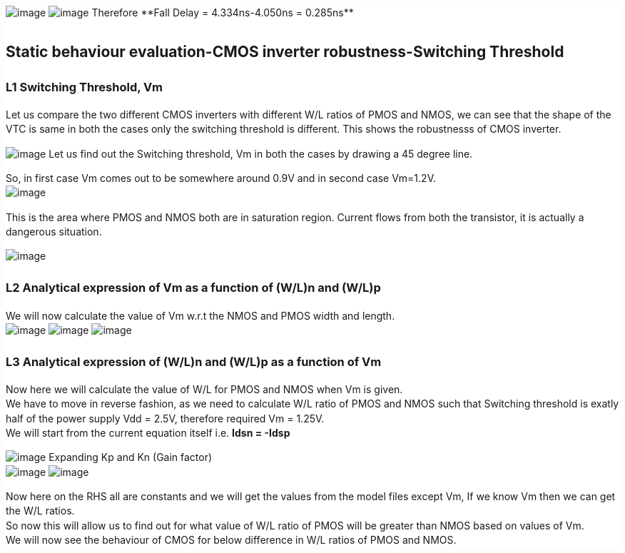 <img width="1918" height="1078" alt="image" src="https://github.com/user-attachments/assets/4c675f5c-cef5-4f78-8692-67398bbf94eb" />
<img width="315" height="71" alt="image" src="https://github.com/user-attachments/assets/73197af2-d7b5-4545-a2b6-aebde88f7f20" />
Therefore **Fall Delay = 4.334ns-4.050ns = 0.285ns**

## Static behaviour evaluation-CMOS inverter robustness-Switching Threshold

### L1 Switching Threshold, Vm
Let us compare the two different CMOS inverters with different W/L ratios of PMOS and NMOS, we can see that the shape of the VTC is same in both the cases only the switching threshold is different. This shows the robustnesss of CMOS inverter.</br>

<img width="1243" height="578" alt="image" src="https://github.com/user-attachments/assets/c246dc3c-6686-4d8f-b8a5-74136a9323de" />
Let us find out the Switching threshold, Vm in both the cases by drawing a 45 degree line.</br>

So, in first case Vm comes out to be somewhere around 0.9V and in second case Vm=1.2V.</br>
<img width="1168" height="417" alt="image" src="https://github.com/user-attachments/assets/7b300b9a-c5ee-4a11-ab44-6bc6027f8b63" />

This is the area where PMOS and NMOS both are in saturation region. Current flows from both the transistor, it is actually a dangerous situation.

<img width="1083" height="462" alt="image" src="https://github.com/user-attachments/assets/5b52f85c-c43e-4b4f-b38f-e51e8fe28170" />

### L2 Analytical expression of Vm as a function of (W/L)n and (W/L)p
We will now calculate the value of Vm w.r.t the NMOS and PMOS width and length. </br>
<img width="553" height="367" alt="image" src="https://github.com/user-attachments/assets/6c11d77c-26a3-46e5-bf6c-349740e6eb00" />
<img width="860" height="53" alt="image" src="https://github.com/user-attachments/assets/b8533cc5-176d-4cb7-97c3-7d6ad5f4ec88" />
<img width="557" height="148" alt="image" src="https://github.com/user-attachments/assets/aacac08b-2543-4f88-8ddb-ce58cad2b763" />

### L3 Analytical expression of (W/L)n and (W/L)p as a function of Vm
Now here we will calculate the value of W/L for PMOS and NMOS when Vm is given.</br>
We have to move in reverse fashion, as we need to calculate W/L ratio of PMOS and NMOS such that Switching threshold is exatly half of the power supply Vdd = 2.5V, therefore required Vm = 1.25V.</br>
We will start from the current equation itself i.e. **Idsn = -Idsp**

<img width="962" height="362" alt="image" src="https://github.com/user-attachments/assets/4abd767b-176b-42c2-9e2e-bdf52323fed2" />
Expanding Kp and Kn (Gain factor) </br>
<img width="517" height="92" alt="image" src="https://github.com/user-attachments/assets/950f6372-d1d7-4c18-8cfd-5b1f35cdfce5" />
<img width="517" height="92" alt="image" src="https://github.com/user-attachments/assets/a532b030-2296-4ff8-981d-2ab29cd88dea" />

Now here on the RHS all are constants and we will get the values from the model files except Vm, If we know Vm then we can get the W/L ratios.</br>
So now this will allow us to find out for what value of W/L ratio of PMOS will be greater than NMOS based on values of Vm.</br>
We will now see the behaviour of CMOS for below difference in W/L ratios of PMOS and NMOS.</br>
